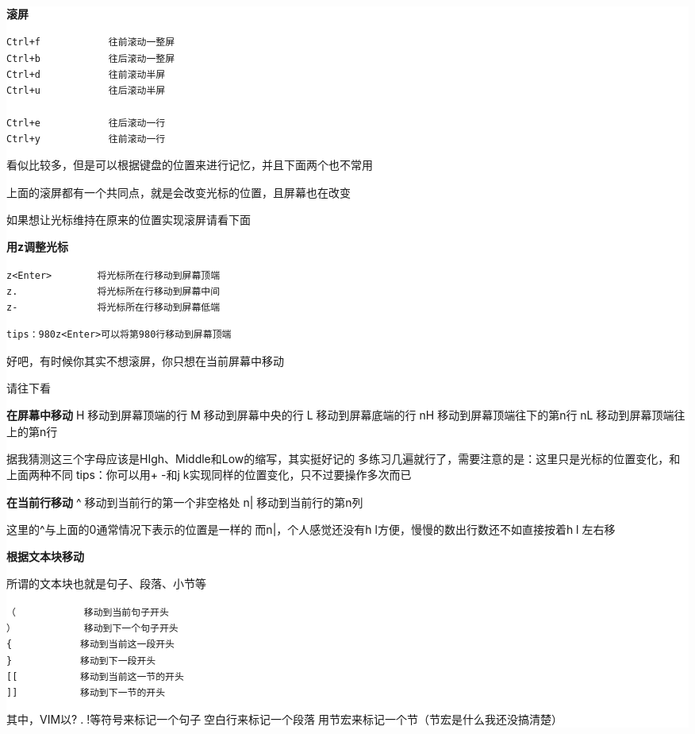 **滚屏**

```
Ctrl+f            往前滚动一整屏
Ctrl+b            往后滚动一整屏
Ctrl+d            往前滚动半屏
Ctrl+u            往后滚动半屏

Ctrl+e            往后滚动一行        
Ctrl+y            往前滚动一行
```

看似比较多，但是可以根据键盘的位置来进行记忆，并且下面两个也不常用

上面的滚屏都有一个共同点，就是会改变光标的位置，且屏幕也在改变

如果想让光标维持在原来的位置实现滚屏请看下面

**用z调整光标**

```
z<Enter>        将光标所在行移动到屏幕顶端
z.              将光标所在行移动到屏幕中间
z-              将光标所在行移动到屏幕低端
```

`tips：980z<Enter>可以将第980行移动到屏幕顶端`

好吧，有时候你其实不想滚屏，你只想在当前屏幕中移动

请往下看

**在屏幕中移动**
H            移动到屏幕顶端的行
M            移动到屏幕中央的行
L            移动到屏幕底端的行
nH           移动到屏幕顶端往下的第n行
nL           移动到屏幕顶端往上的第n行

据我猜测这三个字母应该是HIgh、Middle和Low的缩写，其实挺好记的
多练习几遍就行了，需要注意的是：这里只是光标的位置变化，和上面两种不同
tips：你可以用+ -和j k实现同样的位置变化，只不过要操作多次而已

**在当前行移动**
^            移动到当前行的第一个非空格处
n|           移动到当前行的第n列

这里的^与上面的0通常情况下表示的位置是一样的
而n|，个人感觉还没有h l方便，慢慢的数出行数还不如直接按着h l 左右移

**根据文本块移动**

所谓的文本块也就是句子、段落、小节等

```
（            移动到当前句子开头
）            移动到下一个句子开头
{            移动到当前这一段开头   
}            移动到下一段开头
[[           移动到当前这一节的开头
]]           移动到下一节的开头
```
其中，VIM以? . !等符号来标记一个句子
空白行来标记一个段落
用节宏来标记一个节（节宏是什么我还没搞清楚）
